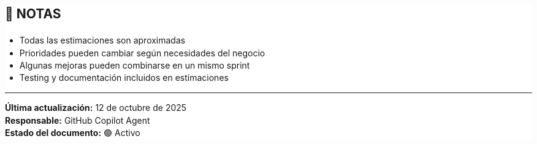 
## 📝 NOTAS

- Todas las estimaciones son aproximadas
- Prioridades pueden cambiar según necesidades del negocio
- Algunas mejoras pueden combinarse en un mismo sprint
- Testing y documentación incluidos en estimaciones

---

**Última actualización:** 12 de octubre de 2025  
**Responsable:** GitHub Copilot Agent  
**Estado del documento:** 🟢 Activo
